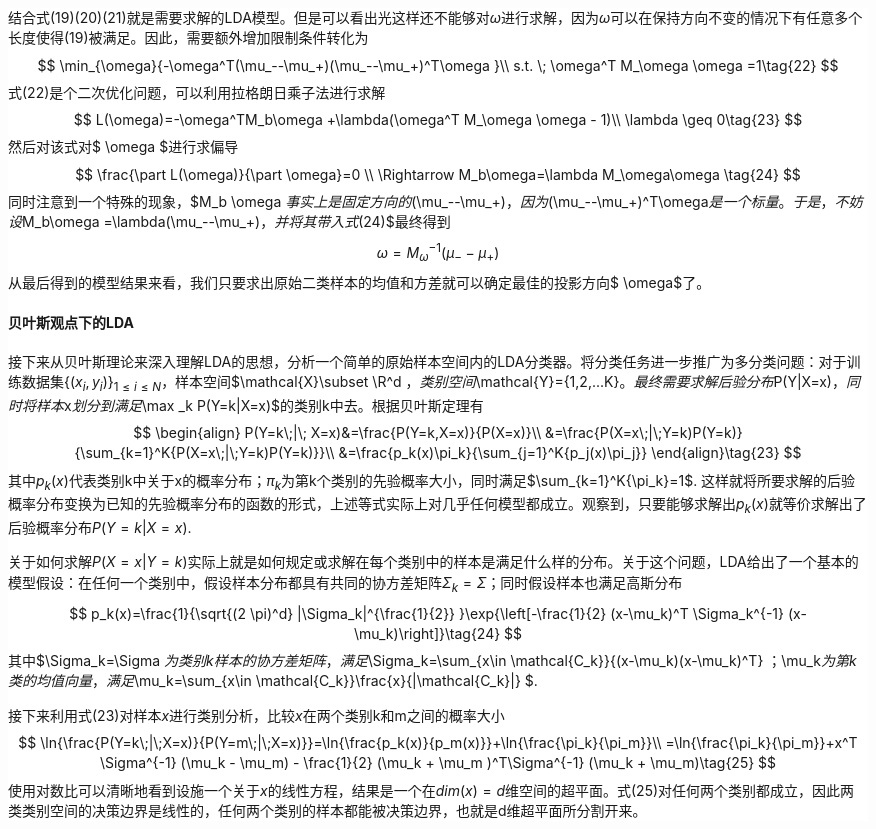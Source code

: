 结合式$(19)(20)(21)$就是需要求解的LDA模型。但是可以看出光这样还不能够对$\omega$进行求解，因为$\omega$可以在保持方向不变的情况下有任意多个长度使得$(19)$被满足。因此，需要额外增加限制条件转化为
$$
\min_{\omega}{-\omega^T(\mu_--\mu_+)(\mu_--\mu_+)^T\omega }\\
s.t. \; \omega^T M_\omega \omega =1\tag{22}
$$
式$(22)$是个二次优化问题，可以利用拉格朗日乘子法进行求解
$$
L(\omega)=-\omega^TM_b\omega +\lambda(\omega^T M_\omega \omega - 1)\\
\lambda \geq 0\tag{23}
$$
然后对该式对$ \omega $进行求偏导
$$
\frac{\part L(\omega)}{\part \omega}=0 \\
\Rightarrow M_b\omega=\lambda M_\omega\omega \tag{24}
$$
同时注意到一个特殊的现象，$M_b \omega $事实上是固定方向的$(\mu_--\mu_+)$，因为$(\mu_--\mu_+)^T\omega$是一个标量。于是，不妨设$M_b\omega =\lambda(\mu_--\mu_+)$，并将其带入式$(24)$最终得到
$$
\omega=M_{\omega}^{-1}(\mu_--\mu_+)\tag{25}
$$
从最后得到的模型结果来看，我们只要求出原始二类样本的均值和方差就可以确定最佳的投影方向$ \omega$了。

#### 贝叶斯观点下的LDA

接下来从贝叶斯理论来深入理解LDA的思想，分析一个简单的原始样本空间内的LDA分类器。将分类任务进一步推广为多分类问题：对于训练数据集$\{(x_i,y_i)\}_{1 \leq i\leq N}$，样本空间$\mathcal{X}\subset \R^d $，类别空间$\mathcal{Y}=\{1,2,...K\}$。最终需要求解后验分布$P(Y|X=x)$，同时将样本$x$划分到满足$\max _k P(Y=k|X=x)$的类别k中去。根据贝叶斯定理有
$$
\begin{align}
P(Y=k\;|\; X=x)&=\frac{P(Y=k,X=x)}{P(X=x)}\\
&=\frac{P(X=x\;|\;Y=k)P(Y=k)}{\sum_{k=1}^K{P(X=x\;|\;Y=k)P(Y=k)}}\\
&=\frac{p_k(x)\pi_k}{\sum_{j=1}^K{p_j(x)\pi_j}}
\end{align}\tag{23}
$$
其中$p_k(x)$代表类别k中关于x的概率分布；$\pi_k$为第k个类别的先验概率大小，同时满足$\sum_{k=1}^K{\pi_k}=1$. 这样就将所要求解的后验概率分布变换为已知的先验概率分布的函数的形式，上述等式实际上对几乎任何模型都成立。观察到，只要能够求解出$p_k(x)$就等价求解出了后验概率分布$P(Y=k|X=x)$.

关于如何求解$P(X=x|Y=k)$实际上就是如何规定或求解在每个类别中的样本是满足什么样的分布。关于这个问题，LDA给出了一个基本的模型假设：在任何一个类别中，假设样本分布都具有共同的协方差矩阵$\Sigma_k=\Sigma$；同时假设样本也满足高斯分布
$$
p_k(x)=\frac{1}{\sqrt{(2 \pi)^d} |\Sigma_k|^{\frac{1}{2}} }\exp{\left[-\frac{1}{2} (x-\mu_k)^T \Sigma_k^{-1} (x-\mu_k)\right]}\tag{24}
$$
其中$\Sigma_k=\Sigma $为类别k样本的协方差矩阵，满足$\Sigma_k=\sum_{x\in \mathcal{C_k}}{(x-\mu_k)(x-\mu_k)^T} $；$\mu_k$为第k类的均值向量，满足$\mu_k=\sum_{x\in \mathcal{C_k}}\frac{x}{|\mathcal{C_k}|} $. 

接下来利用式$(23)$对样本$x$进行类别分析，比较$x$在两个类别k和m之间的概率大小
$$
\ln{\frac{P(Y=k\;|\;X=x)}{P(Y=m\;|\;X=x)}}=\ln{\frac{p_k(x)}{p_m(x)}}+\ln{\frac{\pi_k}{\pi_m}}\\
=\ln{\frac{\pi_k}{\pi_m}}+x^T \Sigma^{-1} (\mu_k - \mu_m) - \frac{1}{2} (\mu_k + \mu_m )^T\Sigma^{-1} (\mu_k + \mu_m)\tag{25}
$$
使用对数比可以清晰地看到设施一个关于$x$的线性方程，结果是一个在$dim(x)=d$维空间的超平面。式$(25)$对任何两个类别都成立，因此两类类别空间的决策边界是线性的，任何两个类别的样本都能被决策边界，也就是d维超平面所分割开来。
